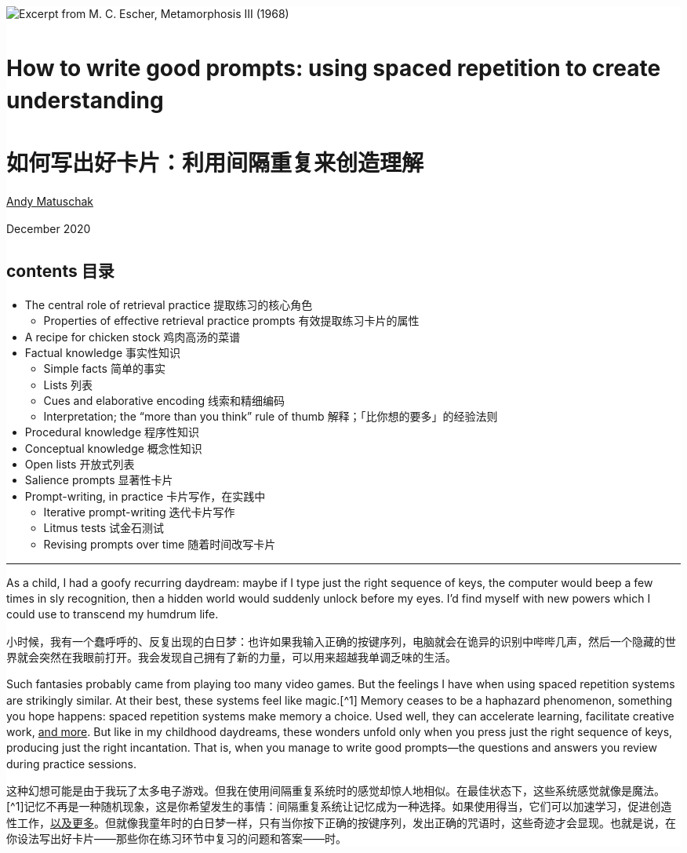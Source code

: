 ![Excerpt from M. C. Escher, *Metamorphosis III* (1968)](https://andymatuschak.org/prompts/metamorphosis.jpg)

# How to write good prompts: using spaced repetition to create understanding

# 如何写出好卡片：利用间隔重复来创造理解

[Andy Matuschak](https://andymatuschak.org/)

December 2020

## contents 目录

- The central role of retrieval practice 提取练习的核心角色
  - Properties of effective retrieval practice prompts 有效提取练习卡片的属性
- A recipe for chicken stock 鸡肉高汤的菜谱
- Factual knowledge 事实性知识
  - Simple facts 简单的事实
  - Lists 列表
  - Cues and elaborative encoding 线索和精细编码
  - Interpretation; the “more than you think” rule of thumb 解释；「比你想的要多」的经验法则
- Procedural knowledge 程序性知识
- Conceptual knowledge 概念性知识
- Open lists 开放式列表
- Salience prompts 显著性卡片
- Prompt-writing, in practice 卡片写作，在实践中
  - Iterative prompt-writing 迭代卡片写作
  - Litmus tests 试金石测试
  - Revising prompts over time 随着时间改写卡片

<hr>

As a child, I had a goofy recurring daydream: maybe if I type just the right sequence of keys, the computer would beep a few times in sly recognition, then a hidden world would suddenly unlock before my eyes. I’d find myself with new powers which I could use to transcend my humdrum life.

小时候，我有一个蠢呼呼的、反复出现的白日梦：也许如果我输入正确的按键序列，电脑就会在诡异的识别中哔哔几声，然后一个隐藏的世界就会突然在我眼前打开。我会发现自己拥有了新的力量，可以用来超越我单调乏味的生活。

Such fantasies probably came from playing too many video games. But the feelings I have when using spaced repetition systems are strikingly similar. At their best, these systems feel like magic.[^1] Memory ceases to be a haphazard phenomenon, something you hope happens: spaced repetition systems make memory a choice. Used well, they can accelerate learning, facilitate creative work, [and more](https://notes.andymatuschak.org/Spaced_repetition_systems_can_be_used_to_program_attention). But like in my childhood daydreams, these wonders unfold only when you press just the right sequence of keys, producing just the right incantation. That is, when you manage to write good prompts—the questions and answers you review during practice sessions.

这种幻想可能是由于我玩了太多电子游戏。但我在使用间隔重复系统时的感觉却惊人地相似。在最佳状态下，这些系统感觉就像是魔法。[^1]记忆不再是一种随机现象，这是你希望发生的事情：间隔重复系统让记忆成为一种选择。如果使用得当，它们可以加速学习，促进创造性工作，[以及更多](https://notes.andymatuschak.org/Spaced_repetition_systems_can_be_used_to_program_attention)。但就像我童年时的白日梦一样，只有当你按下正确的按键序列，发出正确的咒语时，这些奇迹才会显现。也就是说，在你设法写出好卡片——那些你在练习环节中复习的问题和答案——时。
